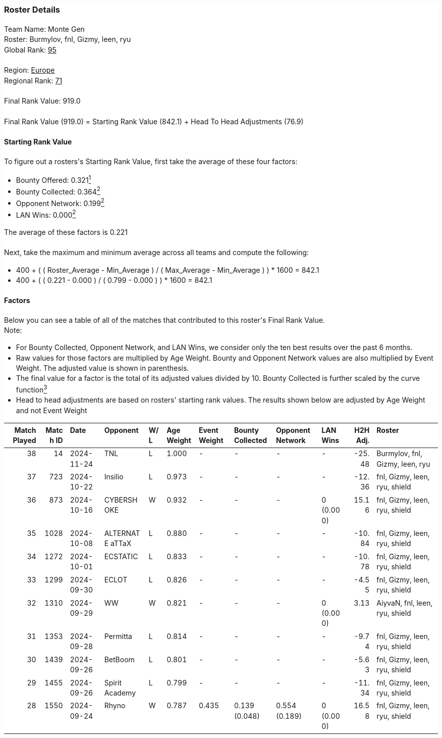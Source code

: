 ### Roster Details<br />
Team Name: Monte Gen<br />
Roster: Burmylov, fnl, Gizmy, leen, ryu<br />
Global Rank: [95](../../standings_global_2024_11_25.md)<br />
<br />
Region: [Europe]( ../../standings_europe_2024_11_25.md)<br />
Regional Rank: [71]( ../../standings_europe_2024_11_25.md)<br />
<br />
Final Rank Value:  919.0<br />
<br />
Final Rank Value (919.0) = Starting Rank Value (842.1) + Head To Head Adjustments (76.9)<br />

#### Starting Rank Value<br />
To figure out a rosters's Starting Rank Value, first take the average of these four factors:<br />
- Bounty Offered: 0.321[<sup>1</sup>](#table2)
- Bounty Collected: 0.364[<sup>2</sup>](#table1)
- Opponent Network: 0.199[<sup>2</sup>](#table1)
- LAN Wins: 0.000[<sup>2</sup>](#table1)

The average of these factors is 0.221<br />
<br />
Next, take the maximum and minimum average across all teams and compute the following:<br />
- 400 + ( ( Roster_Average - Min_Average ) / ( Max_Average - Min_Average ) ) * 1600 = 842.1
- 400 + ( ( 0.221 - 0.000 ) / ( 0.799 - 0.000 ) ) * 1600 = 842.1


#### Factors<br />
Below you can see a table of all of the matches that contributed to this roster's Final Rank Value.<br />
Note:<br />

- For Bounty Collected, Opponent Network, and LAN Wins, we consider only the ten best results over the past 6 months.
- Raw values for those factors are multiplied by Age Weight. Bounty and Opponent Network values are also multiplied by Event Weight. The adjusted value is shown in parenthesis.
- The final value for a factor is the total of its adjusted values divided by 10. Bounty Collected is further scaled by the curve function[<sup>3</sup>](#curveFunction)
- Head to head adjustments are based on rosters' starting rank values. The results shown below are adjusted by Age Weight and not Event Weight
<span id="table1"></span><br />


| Match Played | Match ID | Date       | Opponent          | W/L | Age Weight | Event Weight | Bounty Collected | Opponent Network | LAN Wins  | H2H Adj. | Roster                          |
| -: | -: | :- | :- | :- | :- | :- | :- | :- | :- | -: | :- |
|           38 |       14 | 2024-11-24 | TNL               | L   | 1.000      | -            | -                | -                | -         |   -25.48 | Burmylov, fnl, Gizmy, leen, ryu |
|           37 |      723 | 2024-10-22 | Insilio           | L   | 0.973      | -            | -                | -                | -         |   -12.36 | fnl, Gizmy, leen, ryu, shield   |
|           36 |      873 | 2024-10-16 | CYBERSHOKE        | W   | 0.932      | -            | -                | -                | 0 (0.000) |    15.16 | fnl, Gizmy, leen, ryu, shield   |
|           35 |     1028 | 2024-10-08 | ALTERNATE aTTaX   | L   | 0.880      | -            | -                | -                | -         |   -10.84 | fnl, Gizmy, leen, ryu, shield   |
|           34 |     1272 | 2024-10-01 | ECSTATIC          | L   | 0.833      | -            | -                | -                | -         |   -10.78 | fnl, Gizmy, leen, ryu, shield   |
|           33 |     1299 | 2024-09-30 | ECLOT             | L   | 0.826      | -            | -                | -                | -         |    -4.55 | fnl, Gizmy, leen, ryu, shield   |
|           32 |     1310 | 2024-09-29 | WW                | W   | 0.821      | -            | -                | -                | 0 (0.000) |     3.13 | AiyvaN, fnl, leen, ryu, shield  |
|           31 |     1353 | 2024-09-28 | Permitta          | L   | 0.814      | -            | -                | -                | -         |    -9.74 | fnl, Gizmy, leen, ryu, shield   |
|           30 |     1439 | 2024-09-26 | BetBoom           | L   | 0.801      | -            | -                | -                | -         |    -5.63 | fnl, Gizmy, leen, ryu, shield   |
|           29 |     1455 | 2024-09-26 | Spirit Academy    | L   | 0.799      | -            | -                | -                | -         |   -11.34 | fnl, Gizmy, leen, ryu, shield   |
|           28 |     1550 | 2024-09-24 | Rhyno             | W   | 0.787      | 0.435        | 0.139 (0.048)    | 0.554 (0.189)    | 0 (0.000) |    16.58 | fnl, Gizmy, leen, ryu, shield   |